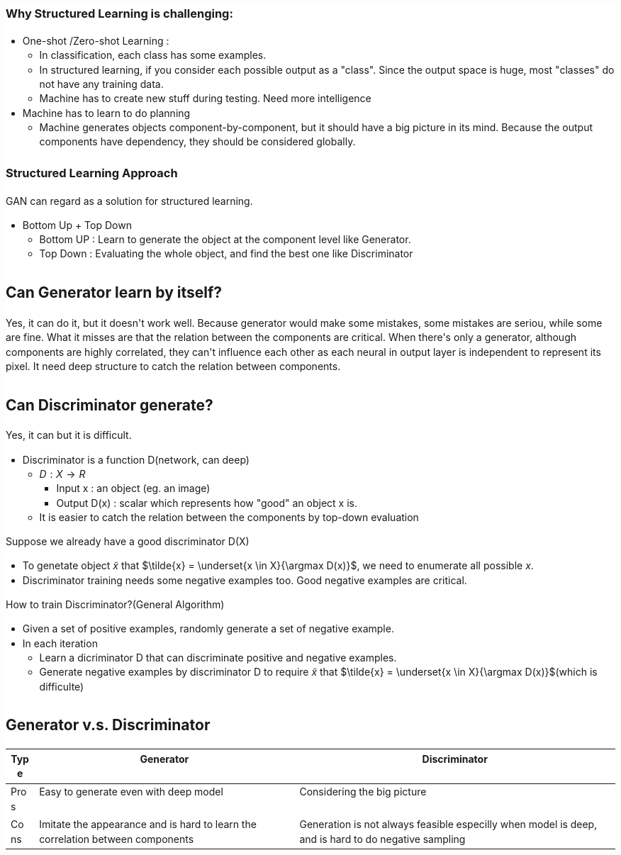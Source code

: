 ### Why Structured Learning is challenging:
- One-shot /Zero-shot Learning :
  - In classification, each class has some examples.
  - In structured learning, if you consider each possible output as a "class". Since the output space is huge, most "classes" do not have any training data.
  - Machine has to create new stuff during testing. Need more intelligence
- Machine has to learn to do planning
  - Machine generates objects component-by-component, but it should have a big picture in its mind. Because the output components have dependency, they should be considered globally.

### Structured Learning Approach
GAN can regard as a solution for structured learning.
- Bottom Up + Top Down 
  - Bottom UP : Learn to generate the object at the component level like Generator.
  - Top Down : Evaluating the whole object, and find the best one like Discriminator

## Can Generator learn by itself?
Yes, it can do it, but it doesn't work well. Because generator would make some mistakes, some mistakes are seriou, while some are fine. What it misses are that the relation between the components are critical. When there's only a generator, although components are highly correlated, they can't influence each other as each neural in output layer is independent to represent its pixel. It need deep structure to catch the relation between components.

## Can Discriminator generate?
Yes, it can but it is difficult.  

- Discriminator is a function D(network, can deep)  
  - $D : X \rightarrow R$
    - Input x : an object (eg. an image)
    - Output D(x) : scalar which represents how "good" an object x is.
  - It is easier to catch the relation between the components by top-down evaluation

Suppose we already have a good discriminator D(X)  
- To genetate object $\tilde{x}$ that $\tilde{x} = \underset{x \in X}{\argmax D(x)}$, we need to enumerate all possible $x$. 
- Discriminator training needs some negative examples too. Good negative examples are critical.

How to train Discriminator?(General Algorithm)
- Given a set of positive examples, randomly generate a set of negative example.
- In each iteration
  - Learn a dicriminator D that can discriminate positive and negative examples.
  - Generate negative examples by discriminator D to require $\tilde{x}$ that $\tilde{x} = \underset{x \in X}{\argmax D(x)}$(which is difficulte)

## Generator v.s. Discriminator
|Type|Generator|Discriminator|
|--|--|--|
|Pros|Easy to generate even with deep model|Considering the big picture|
|Cons|Imitate the appearance and is hard to learn the correlation between components|Generation is not always feasible especilly when model is deep, and is hard to do negative sampling|
